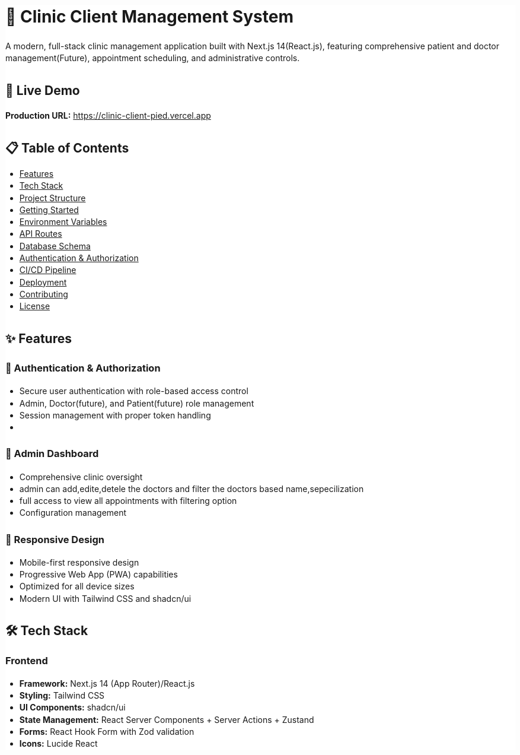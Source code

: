 # 🏥 Clinic Client Management System

A modern, full-stack clinic management application built with Next.js 14(React.js), featuring comprehensive patient and doctor management(Future), appointment scheduling, and administrative controls.

## 🚀 Live Demo

**Production URL:** https://clinic-client-pied.vercel.app

## 📋 Table of Contents

- [Features](#features)
- [Tech Stack](#tech-stack)
- [Project Structure](#project-structure)
- [Getting Started](#getting-started)
- [Environment Variables](#environment-variables)
- [API Routes](#api-routes)
- [Database Schema](#database-schema)
- [Authentication & Authorization](#authentication--authorization)
- [CI/CD Pipeline](#cicd-pipeline)
- [Deployment](#deployment)
- [Contributing](#contributing)
- [License](#license)

## ✨ Features

### 🔐 Authentication & Authorization
- Secure user authentication with role-based access control
- Admin, Doctor(future), and Patient(future) role management
- Session management with proper token handling
- 
### 🏥 Admin Dashboard
- Comprehensive clinic oversight
- admin can add,edite,detele the doctors and filter the doctors based name,sepecilization
- full access to view all appointments with filtering option
- Configuration management

### 📱 Responsive Design
- Mobile-first responsive design
- Progressive Web App (PWA) capabilities
- Optimized for all device sizes
- Modern UI with Tailwind CSS and shadcn/ui

## 🛠️ Tech Stack

### Frontend
- **Framework:** Next.js 14 (App Router)/React.js
- **Styling:** Tailwind CSS
- **UI Components:** shadcn/ui
- **State Management:** React Server Components + Server Actions + Zustand
- **Forms:** React Hook Form with Zod validation
- **Icons:** Lucide React
